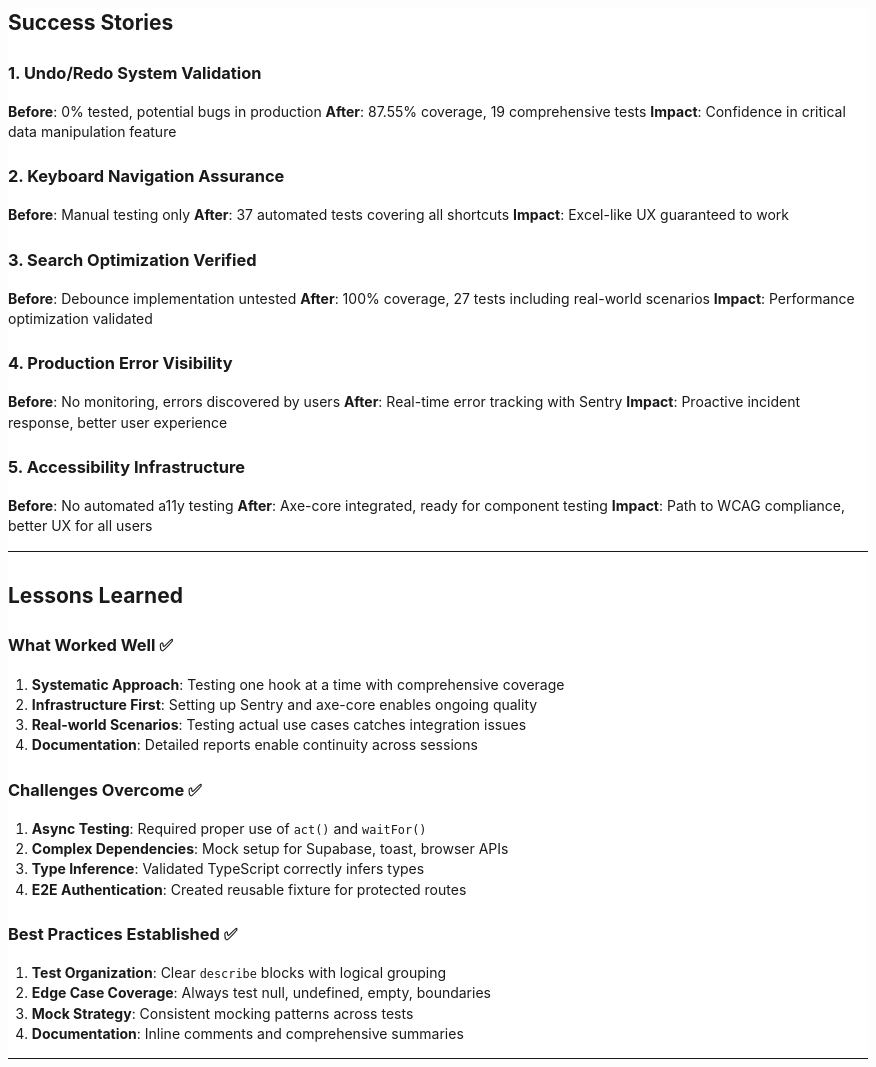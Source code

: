 
## Success Stories

### 1. **Undo/Redo System Validation**
**Before**: 0% tested, potential bugs in production
**After**: 87.55% coverage, 19 comprehensive tests
**Impact**: Confidence in critical data manipulation feature

### 2. **Keyboard Navigation Assurance**
**Before**: Manual testing only
**After**: 37 automated tests covering all shortcuts
**Impact**: Excel-like UX guaranteed to work

### 3. **Search Optimization Verified**
**Before**: Debounce implementation untested
**After**: 100% coverage, 27 tests including real-world scenarios
**Impact**: Performance optimization validated

### 4. **Production Error Visibility**
**Before**: No monitoring, errors discovered by users
**After**: Real-time error tracking with Sentry
**Impact**: Proactive incident response, better user experience

### 5. **Accessibility Infrastructure**
**Before**: No automated a11y testing
**After**: Axe-core integrated, ready for component testing
**Impact**: Path to WCAG compliance, better UX for all users

---

## Lessons Learned

### What Worked Well ✅

1. **Systematic Approach**: Testing one hook at a time with comprehensive coverage
2. **Infrastructure First**: Setting up Sentry and axe-core enables ongoing quality
3. **Real-world Scenarios**: Testing actual use cases catches integration issues
4. **Documentation**: Detailed reports enable continuity across sessions

### Challenges Overcome ✅

1. **Async Testing**: Required proper use of `act()` and `waitFor()`
2. **Complex Dependencies**: Mock setup for Supabase, toast, browser APIs
3. **Type Inference**: Validated TypeScript correctly infers types
4. **E2E Authentication**: Created reusable fixture for protected routes

### Best Practices Established ✅

1. **Test Organization**: Clear `describe` blocks with logical grouping
2. **Edge Case Coverage**: Always test null, undefined, empty, boundaries
3. **Mock Strategy**: Consistent mocking patterns across tests
4. **Documentation**: Inline comments and comprehensive summaries

---